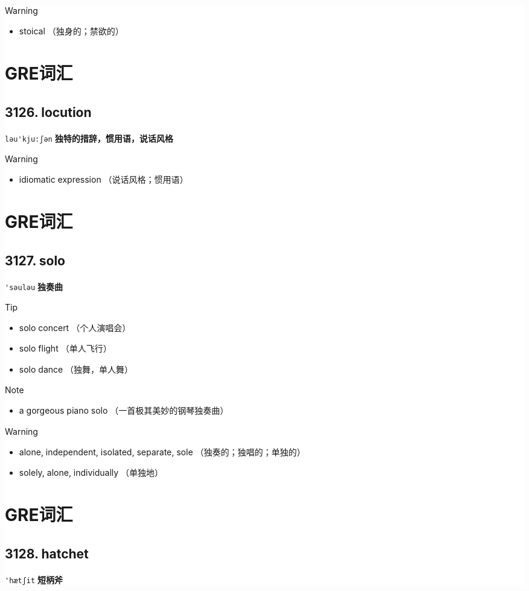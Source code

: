 > [!WARNING]
>
> - stoical （独身的；禁欲的）
>

# GRE词汇

## 3126. locution

`ləu'kju:ʃən`  **独特的措辞，惯用语，说话风格**

> [!WARNING]
>
> - idiomatic expression （说话风格；惯用语）
>

# GRE词汇

## 3127. solo

`'səuləu`  **独奏曲**

> [!TIP]
>
> - solo concert （个人演唱会）
>
> - solo flight （单人飞行）
>
> - solo dance （独舞，单人舞）
>

> [!NOTE]
>
> - a gorgeous piano solo （一首极其美妙的钢琴独奏曲）
>

> [!WARNING]
>
> - alone, independent, isolated, separate, sole （独奏的；独唱的；单独的）
>
> - solely, alone, individually （单独地）
>

# GRE词汇

## 3128. hatchet

`'hætʃit`  **短柄斧**
